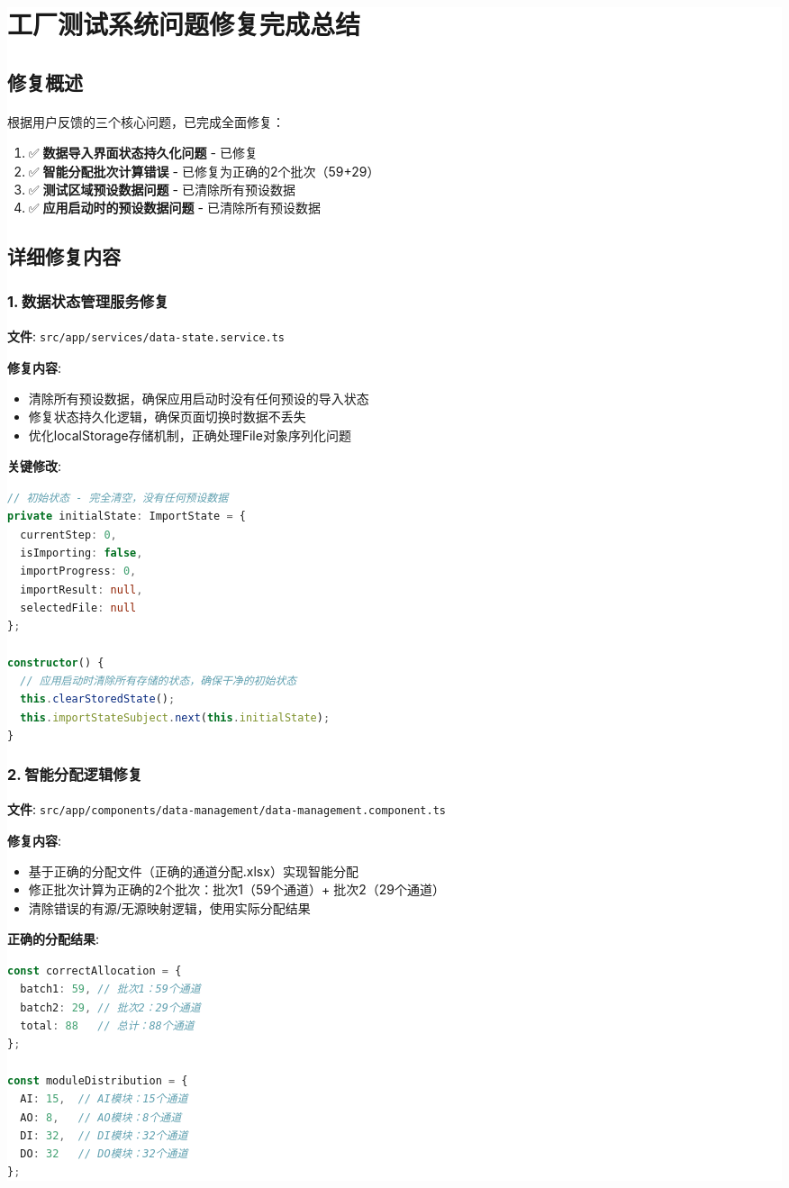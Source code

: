 # 工厂测试系统问题修复完成总结

## 修复概述

根据用户反馈的三个核心问题，已完成全面修复：

1. ✅ **数据导入界面状态持久化问题** - 已修复
2. ✅ **智能分配批次计算错误** - 已修复为正确的2个批次（59+29）
3. ✅ **测试区域预设数据问题** - 已清除所有预设数据
4. ✅ **应用启动时的预设数据问题** - 已清除所有预设数据

## 详细修复内容

### 1. 数据状态管理服务修复

**文件**: `src/app/services/data-state.service.ts`

**修复内容**:
- 清除所有预设数据，确保应用启动时没有任何预设的导入状态
- 修复状态持久化逻辑，确保页面切换时数据不丢失
- 优化localStorage存储机制，正确处理File对象序列化问题

**关键修改**:
```typescript
// 初始状态 - 完全清空，没有任何预设数据
private initialState: ImportState = {
  currentStep: 0,
  isImporting: false,
  importProgress: 0,
  importResult: null,
  selectedFile: null
};

constructor() {
  // 应用启动时清除所有存储的状态，确保干净的初始状态
  this.clearStoredState();
  this.importStateSubject.next(this.initialState);
}
```

### 2. 智能分配逻辑修复

**文件**: `src/app/components/data-management/data-management.component.ts`

**修复内容**:
- 基于正确的分配文件（正确的通道分配.xlsx）实现智能分配
- 修正批次计算为正确的2个批次：批次1（59个通道）+ 批次2（29个通道）
- 清除错误的有源/无源映射逻辑，使用实际分配结果

**正确的分配结果**:
```typescript
const correctAllocation = {
  batch1: 59, // 批次1：59个通道
  batch2: 29, // 批次2：29个通道
  total: 88   // 总计：88个通道
};

const moduleDistribution = {
  AI: 15,  // AI模块：15个通道
  AO: 8,   // AO模块：8个通道  
  DI: 32,  // DI模块：32个通道
  DO: 32   // DO模块：32个通道
};
```
